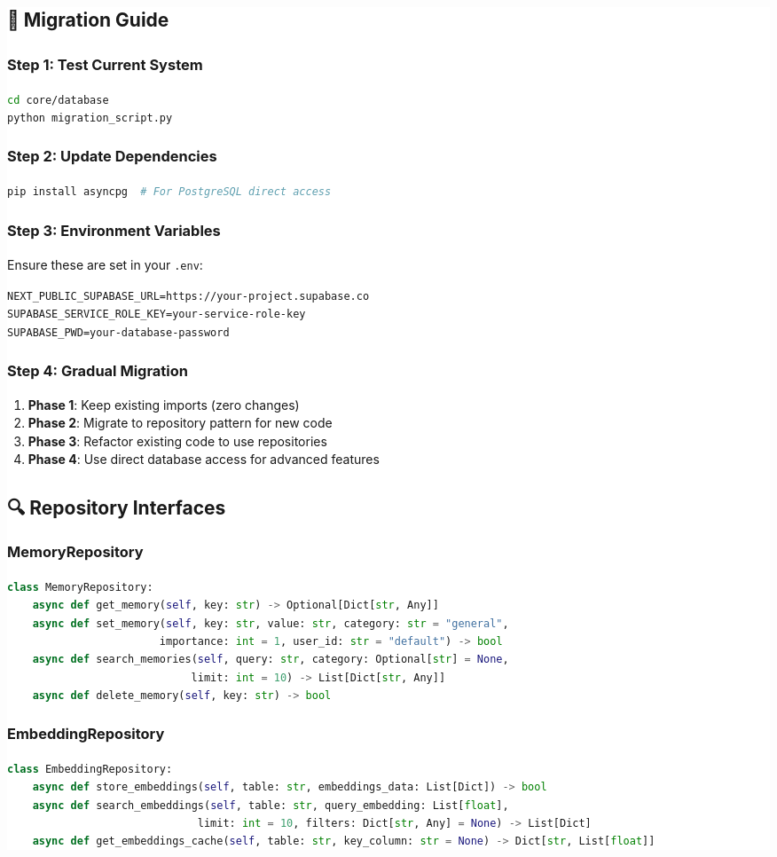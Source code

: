 ## 🔄 **Migration Guide**

### **Step 1: Test Current System**

```bash
cd core/database
python migration_script.py
```

### **Step 2: Update Dependencies**

```bash
pip install asyncpg  # For PostgreSQL direct access
```

### **Step 3: Environment Variables**

Ensure these are set in your `.env`:

```env
NEXT_PUBLIC_SUPABASE_URL=https://your-project.supabase.co
SUPABASE_SERVICE_ROLE_KEY=your-service-role-key
SUPABASE_PWD=your-database-password
```

### **Step 4: Gradual Migration**

1. **Phase 1**: Keep existing imports (zero changes)
2. **Phase 2**: Migrate to repository pattern for new code
3. **Phase 3**: Refactor existing code to use repositories
4. **Phase 4**: Use direct database access for advanced features

## 🔍 **Repository Interfaces**

### **MemoryRepository**
```python
class MemoryRepository:
    async def get_memory(self, key: str) -> Optional[Dict[str, Any]]
    async def set_memory(self, key: str, value: str, category: str = "general", 
                        importance: int = 1, user_id: str = "default") -> bool
    async def search_memories(self, query: str, category: Optional[str] = None, 
                             limit: int = 10) -> List[Dict[str, Any]]
    async def delete_memory(self, key: str) -> bool
```

### **EmbeddingRepository**
```python
class EmbeddingRepository:
    async def store_embeddings(self, table: str, embeddings_data: List[Dict]) -> bool
    async def search_embeddings(self, table: str, query_embedding: List[float], 
                              limit: int = 10, filters: Dict[str, Any] = None) -> List[Dict]
    async def get_embeddings_cache(self, table: str, key_column: str = None) -> Dict[str, List[float]]
```
